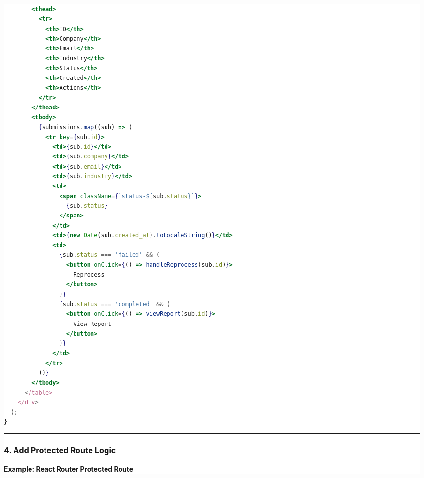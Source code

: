 ```jsx
        <thead>
          <tr>
            <th>ID</th>
            <th>Company</th>
            <th>Email</th>
            <th>Industry</th>
            <th>Status</th>
            <th>Created</th>
            <th>Actions</th>
          </tr>
        </thead>
        <tbody>
          {submissions.map((sub) => (
            <tr key={sub.id}>
              <td>{sub.id}</td>
              <td>{sub.company}</td>
              <td>{sub.email}</td>
              <td>{sub.industry}</td>
              <td>
                <span className={`status-${sub.status}`}>
                  {sub.status}
                </span>
              </td>
              <td>{new Date(sub.created_at).toLocaleString()}</td>
              <td>
                {sub.status === 'failed' && (
                  <button onClick={() => handleReprocess(sub.id)}>
                    Reprocess
                  </button>
                )}
                {sub.status === 'completed' && (
                  <button onClick={() => viewReport(sub.id)}>
                    View Report
                  </button>
                )}
              </td>
            </tr>
          ))}
        </tbody>
      </table>
    </div>
  );
}
```

---

### 4. Add Protected Route Logic

**Example: React Router Protected Route**
